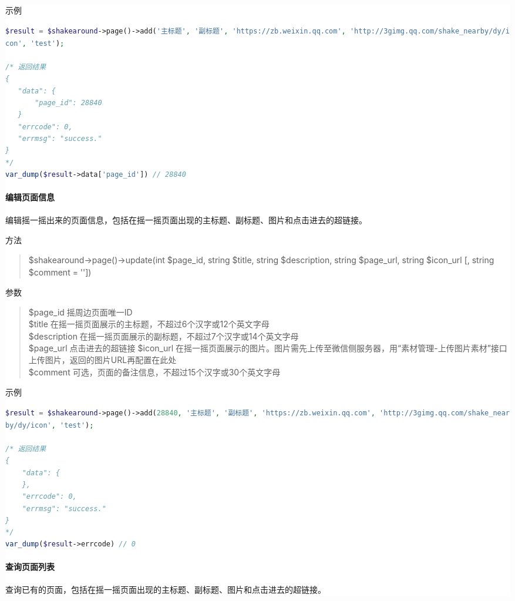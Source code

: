示例

```php
$result = $shakearound->page()->add('主标题', '副标题', 'https://zb.weixin.qq.com', 'http://3gimg.qq.com/shake_nearby/dy/icon', 'test');

/* 返回结果
{
   "data": {
       "page_id": 28840
   }
   "errcode": 0,
   "errmsg": "success."
}
*/
var_dump($result->data['page_id']) // 28840
```

#### 编辑页面信息

编辑摇一摇出来的页面信息，包括在摇一摇页面出现的主标题、副标题、图片和点击进去的超链接。

方法

> $shakearound->page()->update(int $page_id, string $title, string $description, string $page_url, string $icon_url [, string $comment = ''])

参数

> $page_id 摇周边页面唯一ID  
$title 在摇一摇页面展示的主标题，不超过6个汉字或12个英文字母  
$description 在摇一摇页面展示的副标题，不超过7个汉字或14个英文字母  
$page_url 点击进去的超链接
$icon_url 在摇一摇页面展示的图片。图片需先上传至微信侧服务器，用“素材管理-上传图片素材”接口上传图片，返回的图片URL再配置在此处  
$comment 可选，页面的备注信息，不超过15个汉字或30个英文字母

示例

```php
$result = $shakearound->page()->add(28840, '主标题', '副标题', 'https://zb.weixin.qq.com', 'http://3gimg.qq.com/shake_nearby/dy/icon', 'test');

/* 返回结果
{
    "data": {
    },
    "errcode": 0,
    "errmsg": "success."
}
*/
var_dump($result->errcode) // 0
```

#### 查询页面列表

查询已有的页面，包括在摇一摇页面出现的主标题、副标题、图片和点击进去的超链接。
